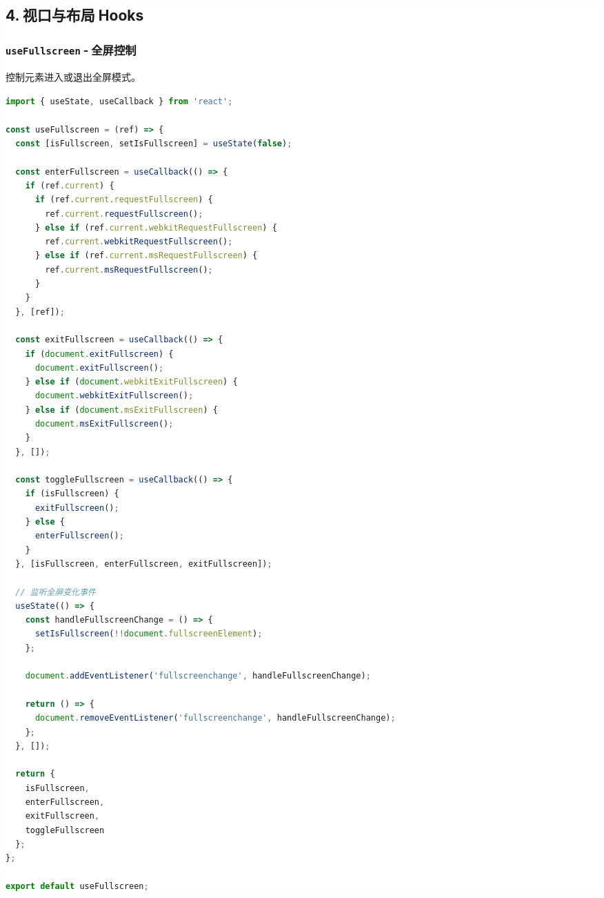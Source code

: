 
## 4. 视口与布局 Hooks

### `useFullscreen` - 全屏控制
控制元素进入或退出全屏模式。
```javascript
import { useState, useCallback } from 'react';

const useFullscreen = (ref) => {
  const [isFullscreen, setIsFullscreen] = useState(false);

  const enterFullscreen = useCallback(() => {
    if (ref.current) {
      if (ref.current.requestFullscreen) {
        ref.current.requestFullscreen();
      } else if (ref.current.webkitRequestFullscreen) {
        ref.current.webkitRequestFullscreen();
      } else if (ref.current.msRequestFullscreen) {
        ref.current.msRequestFullscreen();
      }
    }
  }, [ref]);

  const exitFullscreen = useCallback(() => {
    if (document.exitFullscreen) {
      document.exitFullscreen();
    } else if (document.webkitExitFullscreen) {
      document.webkitExitFullscreen();
    } else if (document.msExitFullscreen) {
      document.msExitFullscreen();
    }
  }, []);

  const toggleFullscreen = useCallback(() => {
    if (isFullscreen) {
      exitFullscreen();
    } else {
      enterFullscreen();
    }
  }, [isFullscreen, enterFullscreen, exitFullscreen]);

  // 监听全屏变化事件
  useState(() => {
    const handleFullscreenChange = () => {
      setIsFullscreen(!!document.fullscreenElement);
    };

    document.addEventListener('fullscreenchange', handleFullscreenChange);

    return () => {
      document.removeEventListener('fullscreenchange', handleFullscreenChange);
    };
  }, []);

  return {
    isFullscreen,
    enterFullscreen,
    exitFullscreen,
    toggleFullscreen
  };
};

export default useFullscreen;
```